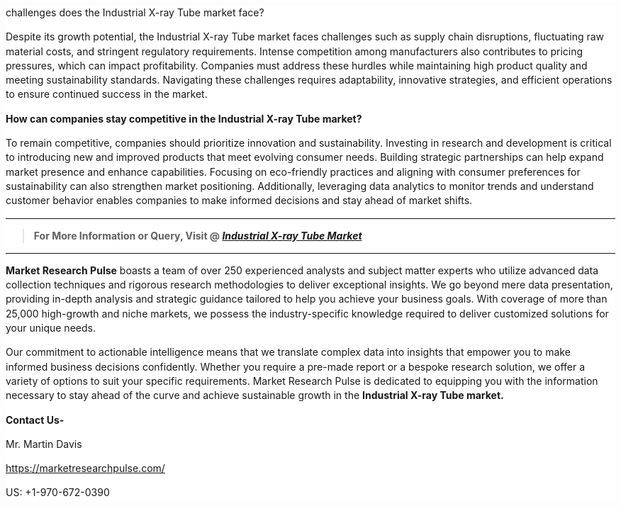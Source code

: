 challenges does the Industrial X-ray Tube market face?</strong></p><p>Despite its growth potential, the Industrial X-ray Tube market faces challenges such as supply chain disruptions, fluctuating raw material costs, and stringent regulatory requirements. Intense competition among manufacturers also contributes to pricing pressures, which can impact profitability. Companies must address these hurdles while maintaining high product quality and meeting sustainability standards. Navigating these challenges requires adaptability, innovative strategies, and efficient operations to ensure continued success in the market.</p><p><strong>How can companies stay competitive in the Industrial X-ray Tube market?</strong></p><p>To remain competitive, companies should prioritize innovation and sustainability. Investing in research and development is critical to introducing new and improved products that meet evolving consumer needs. Building strategic partnerships can help expand market presence and enhance capabilities. Focusing on eco-friendly practices and aligning with consumer preferences for sustainability can also strengthen market positioning. Additionally, leveraging data analytics to monitor trends and understand customer behavior enables companies to make informed decisions and stay ahead of market shifts.</p><hr /><blockquote><p><strong>For More Information or Query, Visit @&nbsp;<em><a href="https://marketresearchpulse.com/report/30298/industrial-x-ray-tube-market?utm_source=Linkedin&utm_medium=0111">Industrial X-ray Tube Market</a></em></strong></p></blockquote><hr /><p><strong>Market Research Pulse</strong> boasts a team of over 250 experienced analysts and subject matter experts who utilize advanced data collection techniques and rigorous research methodologies to deliver exceptional insights. We go beyond mere data presentation, providing in-depth analysis and strategic guidance tailored to help you achieve your business goals. With coverage of more than 25,000 high-growth and niche markets, we possess the industry-specific knowledge required to deliver customized solutions for your unique needs.</p><p>Our commitment to actionable intelligence means that we translate complex data into insights that empower you to make informed business decisions confidently. Whether you require a pre-made report or a bespoke research solution, we offer a variety of options to suit your specific requirements. Market Research Pulse is dedicated to equipping you with the information necessary to stay ahead of the curve and achieve sustainable growth in the <strong>Industrial X-ray Tube market.</strong></p><p><strong>Contact Us-</strong></p><p>Mr. Martin Davis</p><p>https://marketresearchpulse.com/</p><p>US: +1-970-672-0390</p>

